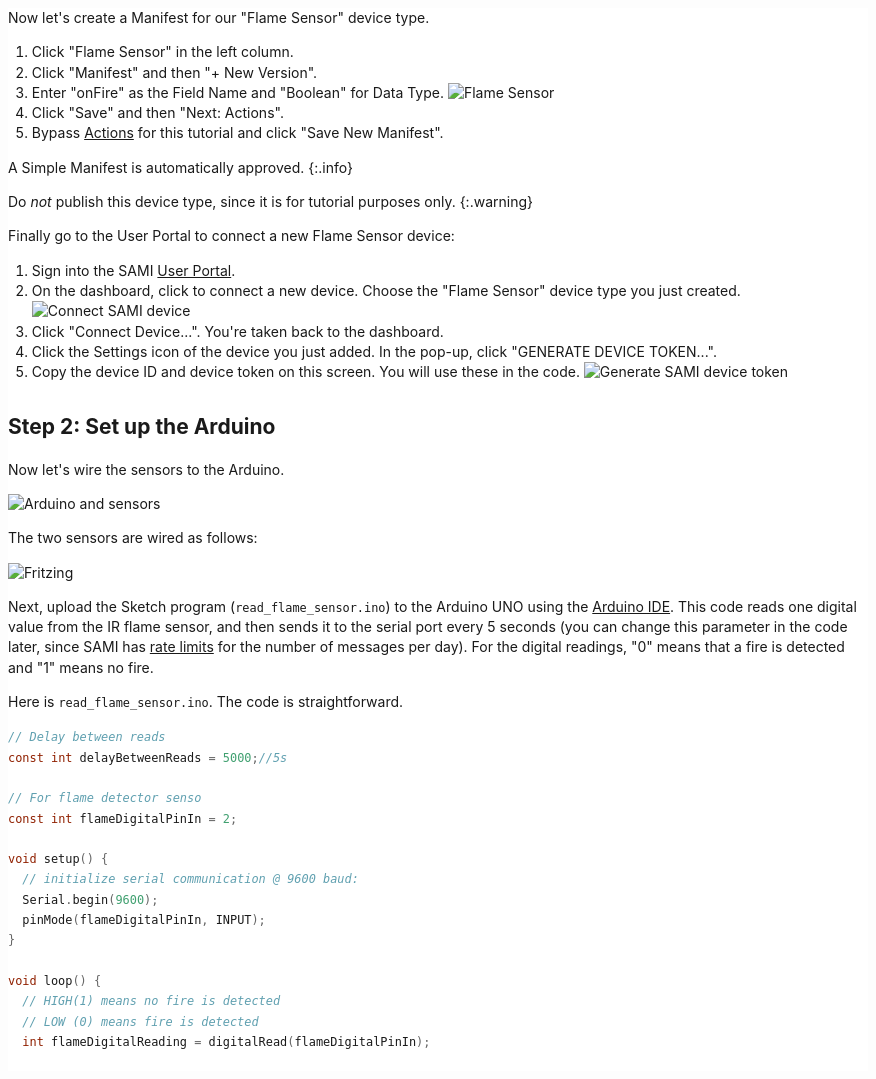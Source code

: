  Now let's create a Manifest for our "Flame Sensor" device type. 

 1. Click "Flame Sensor" in the left column.
 1. Click "Manifest" and then "+ New Version".
 1. Enter "onFire" as the Field Name and "Boolean" for Data Type.
 ![Flame Sensor](/images/docs/sami/demos-tools/first-iot-manifest.png)
 1. Click "Save" and then "Next: Actions".
 1. Bypass [Actions](/sami/demos-tools/manifest-advanced-example.html#manifest-that-supports-actions) for this tutorial and click "Save New Manifest".

A Simple Manifest is automatically approved.
{:.info}

Do *not* publish this device type, since it is for tutorial purposes only.
{:.warning}

Finally go to the User Portal to connect a new Flame Sensor device:

 1. Sign into the SAMI [User Portal](https://portal.samsungsami.io).
 1. On the dashboard, click to connect a new device. Choose the "Flame Sensor" device type you just created.
 ![Connect SAMI device](/images/docs/sami/demos-tools/first-iot-connect-device.png)
 1. Click "Connect Device...". You're taken back to the dashboard.
 1. Click the Settings icon of the device you just added. In the pop-up, click "GENERATE DEVICE TOKEN...".
 1. Copy the device ID and device token on this screen. You will use these in the code.
 ![Generate SAMI device token](/images/docs/sami/demos-tools/first-iot-device-token.png)

## Step 2: Set up the Arduino

Now let's wire the sensors to the Arduino.

![Arduino and sensors](/images/docs/sami/demos-tools/first-iot-arduino-breadboard.jpg)

The two sensors are wired as follows:

![Fritzing](/images/docs/sami/demos-tools/first-iot-sensors-connect-arduino.jpg)

Next, upload the Sketch program (`read_flame_sensor.ino`) to the Arduino UNO using the [Arduino IDE](https://www.arduino.cc/en/Main/Software). This code reads one digital value from the IR flame sensor, and then sends it to the serial port every 5 seconds (you can change this parameter in the code later, since SAMI has [rate limits](https://developer.samsungsami.io/sami/sami-documentation/rate-limiting.html#websocket-limits) for the number of messages per day).  For the digital readings, "0" means that a fire is detected and "1" means no fire. 

Here is `read_flame_sensor.ino`. The code is straightforward.

~~~c
// Delay between reads
const int delayBetweenReads = 5000;//5s

// For flame detector senso
const int flameDigitalPinIn = 2; 

void setup() {
  // initialize serial communication @ 9600 baud:
  Serial.begin(9600);
  pinMode(flameDigitalPinIn, INPUT);
}

void loop() {
  // HIGH(1) means no fire is detected
  // LOW (0) means fire is detected
  int flameDigitalReading = digitalRead(flameDigitalPinIn);
  
~~~